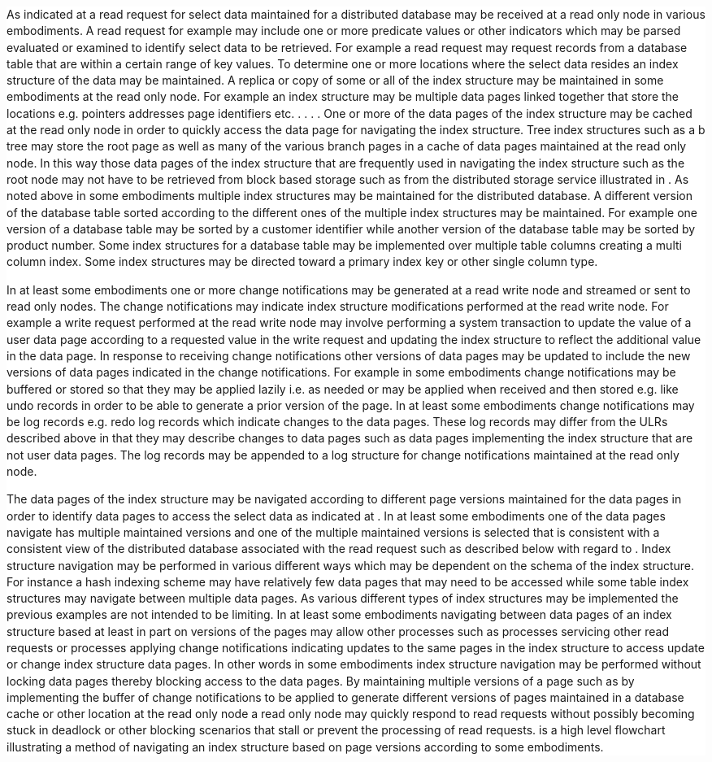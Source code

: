 As indicated at a read request for select data maintained for a distributed database may be received at a read only node in various embodiments. A read request for example may include one or more predicate values or other indicators which may be parsed evaluated or examined to identify select data to be retrieved. For example a read request may request records from a database table that are within a certain range of key values. To determine one or more locations where the select data resides an index structure of the data may be maintained. A replica or copy of some or all of the index structure may be maintained in some embodiments at the read only node. For example an index structure may be multiple data pages linked together that store the locations e.g. pointers addresses page identifiers etc. . . . . One or more of the data pages of the index structure may be cached at the read only node in order to quickly access the data page for navigating the index structure. Tree index structures such as a b tree may store the root page as well as many of the various branch pages in a cache of data pages maintained at the read only node. In this way those data pages of the index structure that are frequently used in navigating the index structure such as the root node may not have to be retrieved from block based storage such as from the distributed storage service illustrated in . As noted above in some embodiments multiple index structures may be maintained for the distributed database. A different version of the database table sorted according to the different ones of the multiple index structures may be maintained. For example one version of a database table may be sorted by a customer identifier while another version of the database table may be sorted by product number. Some index structures for a database table may be implemented over multiple table columns creating a multi column index. Some index structures may be directed toward a primary index key or other single column type.

In at least some embodiments one or more change notifications may be generated at a read write node and streamed or sent to read only nodes. The change notifications may indicate index structure modifications performed at the read write node. For example a write request performed at the read write node may involve performing a system transaction to update the value of a user data page according to a requested value in the write request and updating the index structure to reflect the additional value in the data page. In response to receiving change notifications other versions of data pages may be updated to include the new versions of data pages indicated in the change notifications. For example in some embodiments change notifications may be buffered or stored so that they may be applied lazily i.e. as needed or may be applied when received and then stored e.g. like undo records in order to be able to generate a prior version of the page. In at least some embodiments change notifications may be log records e.g. redo log records which indicate changes to the data pages. These log records may differ from the ULRs described above in that they may describe changes to data pages such as data pages implementing the index structure that are not user data pages. The log records may be appended to a log structure for change notifications maintained at the read only node.

The data pages of the index structure may be navigated according to different page versions maintained for the data pages in order to identify data pages to access the select data as indicated at . In at least some embodiments one of the data pages navigate has multiple maintained versions and one of the multiple maintained versions is selected that is consistent with a consistent view of the distributed database associated with the read request such as described below with regard to . Index structure navigation may be performed in various different ways which may be dependent on the schema of the index structure. For instance a hash indexing scheme may have relatively few data pages that may need to be accessed while some table index structures may navigate between multiple data pages. As various different types of index structures may be implemented the previous examples are not intended to be limiting. In at least some embodiments navigating between data pages of an index structure based at least in part on versions of the pages may allow other processes such as processes servicing other read requests or processes applying change notifications indicating updates to the same pages in the index structure to access update or change index structure data pages. In other words in some embodiments index structure navigation may be performed without locking data pages thereby blocking access to the data pages. By maintaining multiple versions of a page such as by implementing the buffer of change notifications to be applied to generate different versions of pages maintained in a database cache or other location at the read only node a read only node may quickly respond to read requests without possibly becoming stuck in deadlock or other blocking scenarios that stall or prevent the processing of read requests. is a high level flowchart illustrating a method of navigating an index structure based on page versions according to some embodiments.
